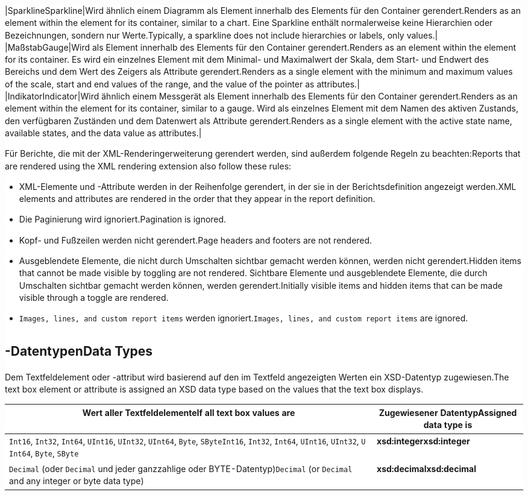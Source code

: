 |<span data-ttu-id="6c882-135">Sparkline</span><span class="sxs-lookup"><span data-stu-id="6c882-135">Sparkline</span></span>|<span data-ttu-id="6c882-136">Wird ähnlich einem Diagramm als Element innerhalb des Elements für den Container gerendert.</span><span class="sxs-lookup"><span data-stu-id="6c882-136">Renders as an element within the element for its container, similar to a chart.</span></span> <span data-ttu-id="6c882-137">Eine Sparkline enthält normalerweise keine Hierarchien oder Bezeichnungen, sondern nur Werte.</span><span class="sxs-lookup"><span data-stu-id="6c882-137">Typically, a sparkline does not include hierarchies or labels, only values.</span></span>|  
|<span data-ttu-id="6c882-138">Maßstab</span><span class="sxs-lookup"><span data-stu-id="6c882-138">Gauge</span></span>|<span data-ttu-id="6c882-139">Wird als Element innerhalb des Elements für den Container gerendert.</span><span class="sxs-lookup"><span data-stu-id="6c882-139">Renders as an element within the element for its container.</span></span> <span data-ttu-id="6c882-140">Es wird ein einzelnes Element mit dem Minimal- und Maximalwert der Skala, dem Start- und Endwert des Bereichs und dem Wert des Zeigers als Attribute gerendert.</span><span class="sxs-lookup"><span data-stu-id="6c882-140">Renders as a single element with the minimum and maximum values of the scale, start and end values of the range, and the value of the pointer as attributes.</span></span>|  
|<span data-ttu-id="6c882-141">Indikator</span><span class="sxs-lookup"><span data-stu-id="6c882-141">Indicator</span></span>|<span data-ttu-id="6c882-142">Wird ähnlich einem Messgerät als Element innerhalb des Elements für den Container gerendert.</span><span class="sxs-lookup"><span data-stu-id="6c882-142">Renders as an element within the element for its container, similar to a gauge.</span></span> <span data-ttu-id="6c882-143">Wird als einzelnes Element mit dem Namen des aktiven Zustands, den verfügbaren Zuständen und dem Datenwert als Attribute gerendert.</span><span class="sxs-lookup"><span data-stu-id="6c882-143">Renders as a single element with the active state name, available states, and the data value as attributes.</span></span>|  
  
 <span data-ttu-id="6c882-144">Für Berichte, die mit der XML-Renderingerweiterung gerendert werden, sind außerdem folgende Regeln zu beachten:</span><span class="sxs-lookup"><span data-stu-id="6c882-144">Reports that are rendered using the XML rendering extension also follow these rules:</span></span>  
  
-   <span data-ttu-id="6c882-145">XML-Elemente und -Attribute werden in der Reihenfolge gerendert, in der sie in der Berichtsdefinition angezeigt werden.</span><span class="sxs-lookup"><span data-stu-id="6c882-145">XML elements and attributes are rendered in the order that they appear in the report definition.</span></span>  
  
-   <span data-ttu-id="6c882-146">Die Paginierung wird ignoriert.</span><span class="sxs-lookup"><span data-stu-id="6c882-146">Pagination is ignored.</span></span>  
  
-   <span data-ttu-id="6c882-147">Kopf- und Fußzeilen werden nicht gerendert.</span><span class="sxs-lookup"><span data-stu-id="6c882-147">Page headers and footers are not rendered.</span></span>  
  
-   <span data-ttu-id="6c882-148">Ausgeblendete Elemente, die nicht durch Umschalten sichtbar gemacht werden können, werden nicht gerendert.</span><span class="sxs-lookup"><span data-stu-id="6c882-148">Hidden items that cannot be made visible by toggling are not rendered.</span></span> <span data-ttu-id="6c882-149">Sichtbare Elemente und ausgeblendete Elemente, die durch Umschalten sichtbar gemacht werden können, werden gerendert.</span><span class="sxs-lookup"><span data-stu-id="6c882-149">Initially visible items and hidden items that can be made visible through a toggle are rendered.</span></span>  
  
-   <span data-ttu-id="6c882-150">`Images, lines, and custom report items` werden ignoriert.</span><span class="sxs-lookup"><span data-stu-id="6c882-150">`Images, lines, and custom report items` are ignored.</span></span>  
  
##  <a name="data-types"></a><a name="DataTypes"></a><span data-ttu-id="6c882-151">-Datentypen</span><span class="sxs-lookup"><span data-stu-id="6c882-151">Data Types</span></span>  
 <span data-ttu-id="6c882-152">Dem Textfeldelement oder -attribut wird basierend auf den im Textfeld angezeigten Werten ein XSD-Datentyp zugewiesen.</span><span class="sxs-lookup"><span data-stu-id="6c882-152">The text box element or attribute is assigned an XSD data type based on the values that the text box displays.</span></span>  
  
|<span data-ttu-id="6c882-153">Wert aller Textfeldelemente</span><span class="sxs-lookup"><span data-stu-id="6c882-153">If all text box values are</span></span>|<span data-ttu-id="6c882-154">Zugewiesener Datentyp</span><span class="sxs-lookup"><span data-stu-id="6c882-154">Assigned data type is</span></span>|  
|--------------------------------|---------------------------|  
|<span data-ttu-id="6c882-155">`Int16`, `Int32`, `Int64`, `UInt16`, `UInt32`, `UInt64`, `Byte`, `SByte`</span><span class="sxs-lookup"><span data-stu-id="6c882-155">`Int16`, `Int32`, `Int64`, `UInt16`, `UInt32`, `UInt64`, `Byte`, `SByte`</span></span>|<span data-ttu-id="6c882-156">**xsd:integer**</span><span class="sxs-lookup"><span data-stu-id="6c882-156">**xsd:integer**</span></span>|  
|<span data-ttu-id="6c882-157">`Decimal` (oder `Decimal` und jeder ganzzahlige oder BYTE-Datentyp)</span><span class="sxs-lookup"><span data-stu-id="6c882-157">`Decimal` (or `Decimal` and any integer or byte data type)</span></span>|<span data-ttu-id="6c882-158">**xsd:decimal**</span><span class="sxs-lookup"><span data-stu-id="6c882-158">**xsd:decimal**</span></span>|  